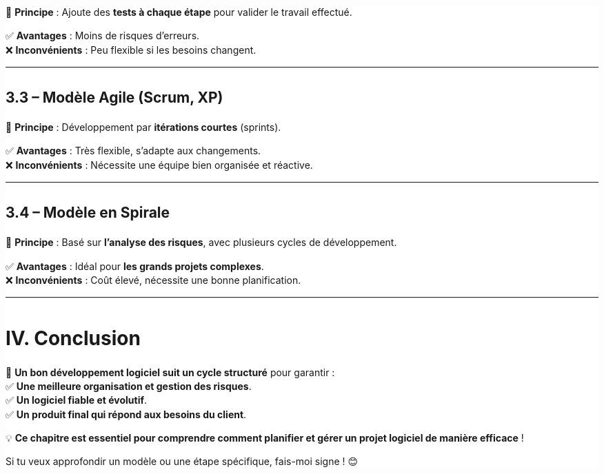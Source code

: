 📌 **Principe** : Ajoute des **tests à chaque étape** pour valider le travail effectué.

✅ **Avantages** : Moins de risques d’erreurs.  
❌ **Inconvénients** : Peu flexible si les besoins changent.

---

## **3.3 – Modèle Agile (Scrum, XP)**

📌 **Principe** : Développement par **itérations courtes** (sprints).

✅ **Avantages** : Très flexible, s’adapte aux changements.  
❌ **Inconvénients** : Nécessite une équipe bien organisée et réactive.

---

## **3.4 – Modèle en Spirale**

📌 **Principe** : Basé sur **l’analyse des risques**, avec plusieurs cycles de développement.

✅ **Avantages** : Idéal pour **les grands projets complexes**.  
❌ **Inconvénients** : Coût élevé, nécessite une bonne planification.

---

# **IV. Conclusion**

📌 **Un bon développement logiciel suit un cycle structuré** pour garantir :  
✅ **Une meilleure organisation et gestion des risques**.  
✅ **Un logiciel fiable et évolutif**.  
✅ **Un produit final qui répond aux besoins du client**.

💡 **Ce chapitre est essentiel pour comprendre comment planifier et gérer un projet logiciel de manière efficace** !

Si tu veux approfondir un modèle ou une étape spécifique, fais-moi signe ! 😊